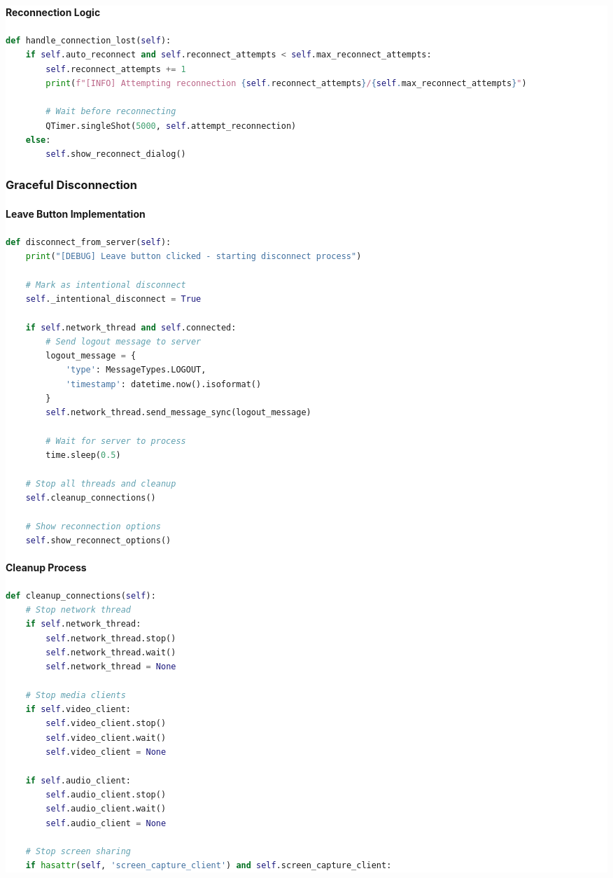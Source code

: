 #### **Reconnection Logic**
```python
def handle_connection_lost(self):
    if self.auto_reconnect and self.reconnect_attempts < self.max_reconnect_attempts:
        self.reconnect_attempts += 1
        print(f"[INFO] Attempting reconnection {self.reconnect_attempts}/{self.max_reconnect_attempts}")
        
        # Wait before reconnecting
        QTimer.singleShot(5000, self.attempt_reconnection)
    else:
        self.show_reconnect_dialog()
```

### **Graceful Disconnection**

#### **Leave Button Implementation**
```python
def disconnect_from_server(self):
    print("[DEBUG] Leave button clicked - starting disconnect process")
    
    # Mark as intentional disconnect
    self._intentional_disconnect = True
    
    if self.network_thread and self.connected:
        # Send logout message to server
        logout_message = {
            'type': MessageTypes.LOGOUT,
            'timestamp': datetime.now().isoformat()
        }
        self.network_thread.send_message_sync(logout_message)
        
        # Wait for server to process
        time.sleep(0.5)
    
    # Stop all threads and cleanup
    self.cleanup_connections()
    
    # Show reconnection options
    self.show_reconnect_options()
```

#### **Cleanup Process**
```python
def cleanup_connections(self):
    # Stop network thread
    if self.network_thread:
        self.network_thread.stop()
        self.network_thread.wait()
        self.network_thread = None
    
    # Stop media clients
    if self.video_client:
        self.video_client.stop()
        self.video_client.wait()
        self.video_client = None
    
    if self.audio_client:
        self.audio_client.stop()
        self.audio_client.wait()
        self.audio_client = None
    
    # Stop screen sharing
    if hasattr(self, 'screen_capture_client') and self.screen_capture_client:
```